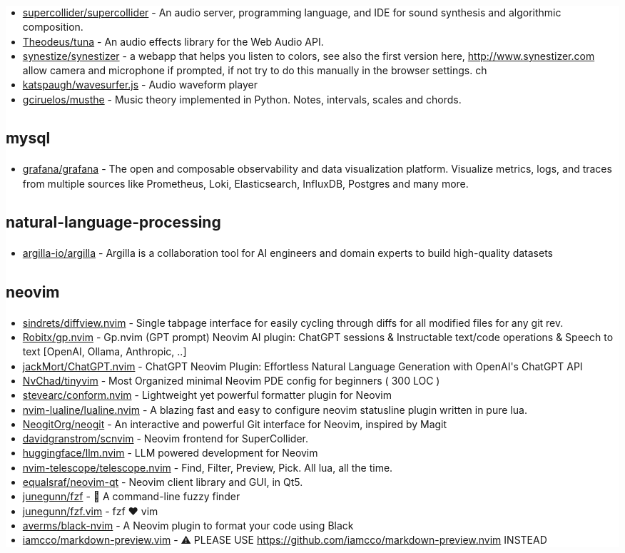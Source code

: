 - [supercollider/supercollider](https://github.com/supercollider/supercollider) - An audio server, programming language, and IDE for sound synthesis and algorithmic composition.
- [Theodeus/tuna](https://github.com/Theodeus/tuna) - An audio effects library for the Web Audio API.
- [synestize/synestizer](https://github.com/synestize/synestizer) - a webapp that helps you listen to colors, see also the first version here, http://www.synestizer.com allow camera and microphone if prompted, if not try to do this manually in the browser settings. ch
- [katspaugh/wavesurfer.js](https://github.com/katspaugh/wavesurfer.js) - Audio waveform player
- [gciruelos/musthe](https://github.com/gciruelos/musthe) - Music theory implemented in Python. Notes, intervals, scales and chords.

## mysql 

- [grafana/grafana](https://github.com/grafana/grafana) - The open and composable observability and data visualization platform. Visualize metrics, logs, and traces from multiple sources like Prometheus, Loki, Elasticsearch, InfluxDB, Postgres and many more.

## natural-language-processing 

- [argilla-io/argilla](https://github.com/argilla-io/argilla) - Argilla is a collaboration tool for AI engineers and domain experts to build high-quality datasets

## neovim 

- [sindrets/diffview.nvim](https://github.com/sindrets/diffview.nvim) - Single tabpage interface for easily cycling through diffs for all modified files for any git rev.
- [Robitx/gp.nvim](https://github.com/Robitx/gp.nvim) - Gp.nvim (GPT prompt) Neovim AI plugin: ChatGPT sessions & Instructable text/code operations & Speech to text [OpenAI, Ollama, Anthropic, ..]
- [jackMort/ChatGPT.nvim](https://github.com/jackMort/ChatGPT.nvim) - ChatGPT Neovim Plugin: Effortless Natural Language Generation with OpenAI's ChatGPT API
- [NvChad/tinyvim](https://github.com/NvChad/tinyvim) - Most Organized minimal Neovim PDE config for beginners  (  300 LOC )
- [stevearc/conform.nvim](https://github.com/stevearc/conform.nvim) - Lightweight yet powerful formatter plugin for Neovim
- [nvim-lualine/lualine.nvim](https://github.com/nvim-lualine/lualine.nvim) - A blazing fast and easy to configure neovim statusline plugin written in pure lua.
- [NeogitOrg/neogit](https://github.com/NeogitOrg/neogit) - An interactive and powerful Git interface for Neovim, inspired by Magit
- [davidgranstrom/scnvim](https://github.com/davidgranstrom/scnvim) - Neovim frontend for SuperCollider.
- [huggingface/llm.nvim](https://github.com/huggingface/llm.nvim) - LLM powered development for Neovim
- [nvim-telescope/telescope.nvim](https://github.com/nvim-telescope/telescope.nvim) - Find, Filter, Preview, Pick. All lua, all the time.
- [equalsraf/neovim-qt](https://github.com/equalsraf/neovim-qt) - Neovim client library and GUI, in Qt5.
- [junegunn/fzf](https://github.com/junegunn/fzf) - :cherry_blossom: A command-line fuzzy finder
- [junegunn/fzf.vim](https://github.com/junegunn/fzf.vim) - fzf :heart: vim
- [averms/black-nvim](https://github.com/averms/black-nvim) - A Neovim plugin to format your code using Black
- [iamcco/markdown-preview.vim](https://github.com/iamcco/markdown-preview.vim) - ⚠️ PLEASE USE https://github.com/iamcco/markdown-preview.nvim INSTEAD
